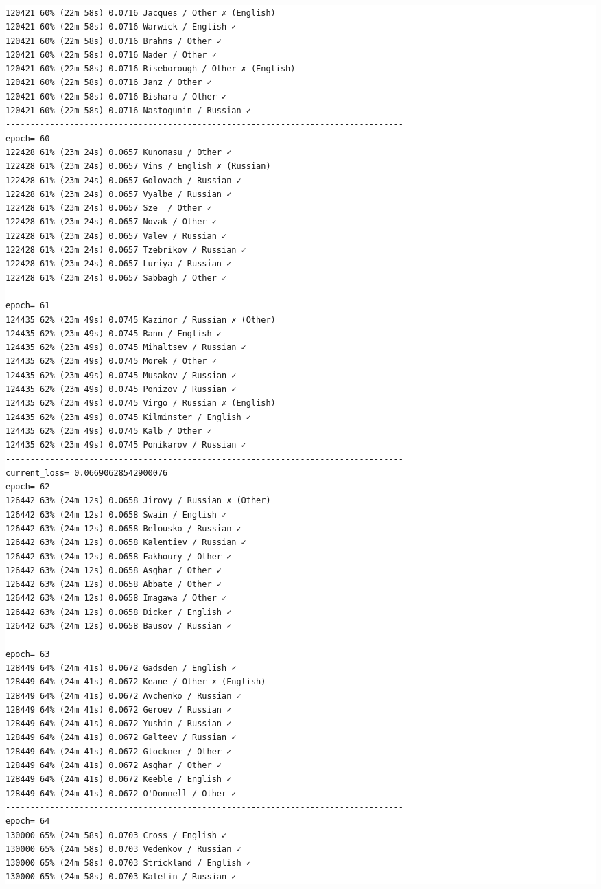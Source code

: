    120421 60% (22m 58s) 0.0716 Jacques / Other ✗ (English)
    120421 60% (22m 58s) 0.0716 Warwick / English ✓
    120421 60% (22m 58s) 0.0716 Brahms / Other ✓
    120421 60% (22m 58s) 0.0716 Nader / Other ✓
    120421 60% (22m 58s) 0.0716 Riseborough / Other ✗ (English)
    120421 60% (22m 58s) 0.0716 Janz / Other ✓
    120421 60% (22m 58s) 0.0716 Bishara / Other ✓
    120421 60% (22m 58s) 0.0716 Nastogunin / Russian ✓
    ---------------------------------------------------------------------------------
    epoch= 60
    122428 61% (23m 24s) 0.0657 Kunomasu / Other ✓
    122428 61% (23m 24s) 0.0657 Vins / English ✗ (Russian)
    122428 61% (23m 24s) 0.0657 Golovach / Russian ✓
    122428 61% (23m 24s) 0.0657 Vyalbe / Russian ✓
    122428 61% (23m 24s) 0.0657 Sze  / Other ✓
    122428 61% (23m 24s) 0.0657 Novak / Other ✓
    122428 61% (23m 24s) 0.0657 Valev / Russian ✓
    122428 61% (23m 24s) 0.0657 Tzebrikov / Russian ✓
    122428 61% (23m 24s) 0.0657 Luriya / Russian ✓
    122428 61% (23m 24s) 0.0657 Sabbagh / Other ✓
    ---------------------------------------------------------------------------------
    epoch= 61
    124435 62% (23m 49s) 0.0745 Kazimor / Russian ✗ (Other)
    124435 62% (23m 49s) 0.0745 Rann / English ✓
    124435 62% (23m 49s) 0.0745 Mihaltsev / Russian ✓
    124435 62% (23m 49s) 0.0745 Morek / Other ✓
    124435 62% (23m 49s) 0.0745 Musakov / Russian ✓
    124435 62% (23m 49s) 0.0745 Ponizov / Russian ✓
    124435 62% (23m 49s) 0.0745 Virgo / Russian ✗ (English)
    124435 62% (23m 49s) 0.0745 Kilminster / English ✓
    124435 62% (23m 49s) 0.0745 Kalb / Other ✓
    124435 62% (23m 49s) 0.0745 Ponikarov / Russian ✓
    ---------------------------------------------------------------------------------
    current_loss= 0.06690628542900076
    epoch= 62
    126442 63% (24m 12s) 0.0658 Jirovy / Russian ✗ (Other)
    126442 63% (24m 12s) 0.0658 Swain / English ✓
    126442 63% (24m 12s) 0.0658 Belousko / Russian ✓
    126442 63% (24m 12s) 0.0658 Kalentiev / Russian ✓
    126442 63% (24m 12s) 0.0658 Fakhoury / Other ✓
    126442 63% (24m 12s) 0.0658 Asghar / Other ✓
    126442 63% (24m 12s) 0.0658 Abbate / Other ✓
    126442 63% (24m 12s) 0.0658 Imagawa / Other ✓
    126442 63% (24m 12s) 0.0658 Dicker / English ✓
    126442 63% (24m 12s) 0.0658 Bausov / Russian ✓
    ---------------------------------------------------------------------------------
    epoch= 63
    128449 64% (24m 41s) 0.0672 Gadsden / English ✓
    128449 64% (24m 41s) 0.0672 Keane / Other ✗ (English)
    128449 64% (24m 41s) 0.0672 Avchenko / Russian ✓
    128449 64% (24m 41s) 0.0672 Geroev / Russian ✓
    128449 64% (24m 41s) 0.0672 Yushin / Russian ✓
    128449 64% (24m 41s) 0.0672 Galteev / Russian ✓
    128449 64% (24m 41s) 0.0672 Glockner / Other ✓
    128449 64% (24m 41s) 0.0672 Asghar / Other ✓
    128449 64% (24m 41s) 0.0672 Keeble / English ✓
    128449 64% (24m 41s) 0.0672 O'Donnell / Other ✓
    ---------------------------------------------------------------------------------
    epoch= 64
    130000 65% (24m 58s) 0.0703 Cross / English ✓
    130000 65% (24m 58s) 0.0703 Vedenkov / Russian ✓
    130000 65% (24m 58s) 0.0703 Strickland / English ✓
    130000 65% (24m 58s) 0.0703 Kaletin / Russian ✓